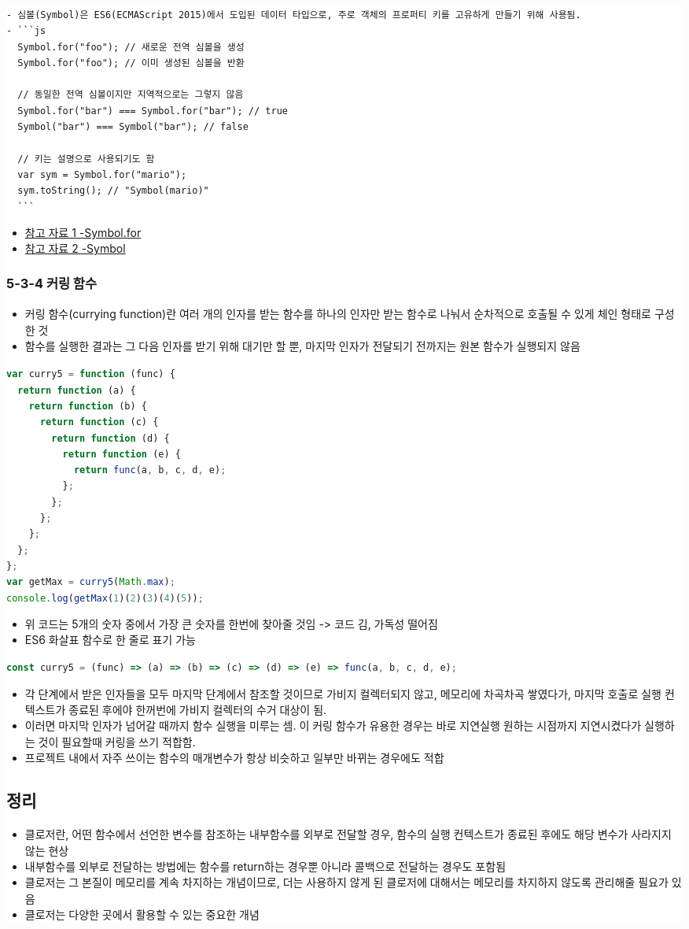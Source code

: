     - 심볼(Symbol)은 ES6(ECMAScript 2015)에서 도입된 데이터 타입으로, 주로 객체의 프로퍼티 키를 고유하게 만들기 위해 사용됨.
    - ```js
      Symbol.for("foo"); // 새로운 전역 심볼을 생성
      Symbol.for("foo"); // 이미 생성된 심볼을 반환

      // 동일한 전역 심볼이지만 지역적으로는 그렇지 않음
      Symbol.for("bar") === Symbol.for("bar"); // true
      Symbol("bar") === Symbol("bar"); // false

      // 키는 설명으로 사용되기도 함
      var sym = Symbol.for("mario");
      sym.toString(); // "Symbol(mario)"
      ```

  - [참고 자료 1 -Symbol.for](https://developer.mozilla.org/ko/docs/Web/JavaScript/Reference/Global_Objects/Symbol/for)
  - [참고 자료 2 -Symbol](https://developer.mozilla.org/ko/docs/Web/JavaScript/Reference/Global_Objects/Symbol)

### 5-3-4 커링 함수

- 커링 함수(currying function)란 여러 개의 인자를 받는 함수를 하나의 인자만 받는 함수로 나눠서 순차적으로 호출될 수 있게 체인 형태로 구성한 것
- 함수를 실행한 결과는 그 다음 인자를 받기 위해 대기만 할 뿐, 마지막 인자가 전달되기 전까지는 원본 함수가 실행되지 않음

```js
var curry5 = function (func) {
  return function (a) {
    return function (b) {
      return function (c) {
        return function (d) {
          return function (e) {
            return func(a, b, c, d, e);
          };
        };
      };
    };
  };
};
var getMax = curry5(Math.max);
console.log(getMax(1)(2)(3)(4)(5));
```

- 위 코드는 5개의 숫자 중에서 가장 큰 숫자를 한번에 찾아줄 것임 -> 코드 김, 가독성 떨어짐
- ES6 화살표 함수로 한 줄로 표기 가능

```js
const curry5 = (func) => (a) => (b) => (c) => (d) => (e) => func(a, b, c, d, e);
```

- 각 단계에서 받은 인자들을 모두 마지막 단계에서 참조할 것이므로 가비지 컬렉터되지 않고, 메모리에 차곡차곡 쌓였다가, 마지막 호출로 실행 컨텍스트가 종료된 후에야 한꺼번에 가비지 컬렉터의 수거 대상이 됨.
- 이러면 마지막 인자가 넘어갈 때까지 함수 실행을 미루는 셈. 이 커링 함수가 유용한 경우는 바로 지연실행 원하는 시점까지 지연시켰다가 실행하는 것이 필요할때 커링을 쓰기 적합함.
- 프로젝트 내에서 자주 쓰이는 함수의 매개변수가 항상 비슷하고 일부만 바뀌는 경우에도 적합

## 정리

- 클로저란, 어떤 함수에서 선언한 변수를 참조하는 내부함수를 외부로 전달할 경우, 함수의 실행 컨텍스트가 종료된 후에도 해당 변수가 사라지지 않는 현상
- 내부함수를 외부로 전달하는 방법에는 함수를 return하는 경우뿐 아니라 콜백으로 전달하는 경우도 포함됨
- 클로저는 그 본질이 메모리를 계속 차지하는 개념이므로, 더는 사용하지 않게 된 클로저에 대해서는 메모리를 차지하지 않도록 관리해줄 필요가 있음
- 클로저는 다양한 곳에서 활용할 수 있는 중요한 개념
